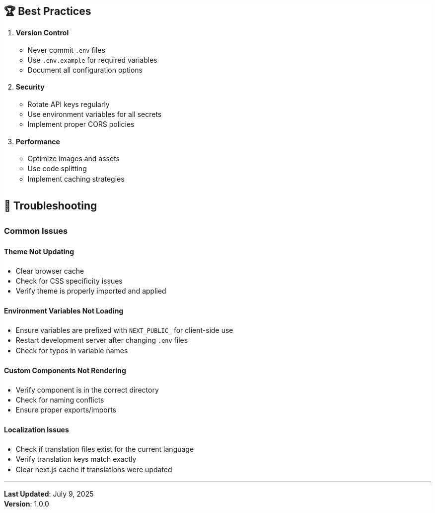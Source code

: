 ## 🏆 Best Practices

1. **Version Control**
   - Never commit `.env` files
   - Use `.env.example` for required variables
   - Document all configuration options

2. **Security**
   - Rotate API keys regularly
   - Use environment variables for all secrets
   - Implement proper CORS policies

3. **Performance**
   - Optimize images and assets
   - Use code splitting
   - Implement caching strategies

## 🐛 Troubleshooting

### Common Issues

#### Theme Not Updating
- Clear browser cache
- Check for CSS specificity issues
- Verify theme is properly imported and applied

#### Environment Variables Not Loading
- Ensure variables are prefixed with `NEXT_PUBLIC_` for client-side use
- Restart development server after changing `.env` files
- Check for typos in variable names

#### Custom Components Not Rendering
- Verify component is in the correct directory
- Check for naming conflicts
- Ensure proper exports/imports

#### Localization Issues
- Check if translation files exist for the current language
- Verify translation keys match exactly
- Clear next.js cache if translations were updated

---

**Last Updated**: July 9, 2025  
**Version**: 1.0.0
